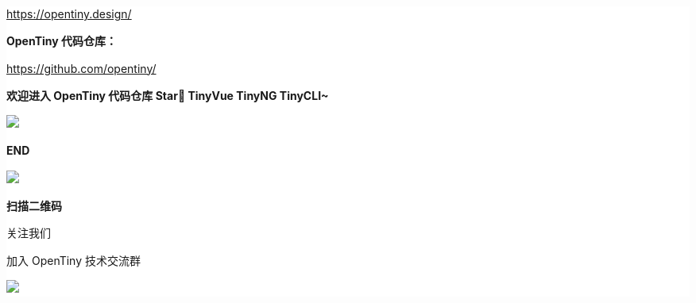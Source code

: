 https://opentiny.design/

**OpenTiny 代码仓库：**

https://github.com/opentiny/

**欢迎进入 **OpenTiny 代码仓库** Star🌟 TinyVue TinyNG TinyCLI~**

![](https://mmbiz.qpic.cn/mmbiz_jpg/qkxhvoHGVKA1cexywoRSaibWwsFiayGtfY4tuvnQsHutHfaH4x1besoLcxNkUMc2VMJJrLr2I0r5oyJl0zN1h0wQ/640?wx_fmt=jpeg)

  

  

**END**

  

![](https://mmbiz.qpic.cn/mmbiz_png/qkxhvoHGVKA1cexywoRSaibWwsFiayGtfYxs0LRw9icGHPUEEiayMEiaAW3X3C6PDUgwSpTZ2M6NZkIUJCVfK6HDAMw/640?wx_fmt=png)

**扫描二维码**

关注我们

加入 OpenTiny 技术交流群

![](https://mmbiz.qpic.cn/mmbiz_png/qkxhvoHGVKA1cexywoRSaibWwsFiayGtfYVKLSYc7ickmiau69CWm2NVhG8aXaopqCVxicTcw8yyoWdp8hDBEibTibu1Q/640?wx_fmt=png)